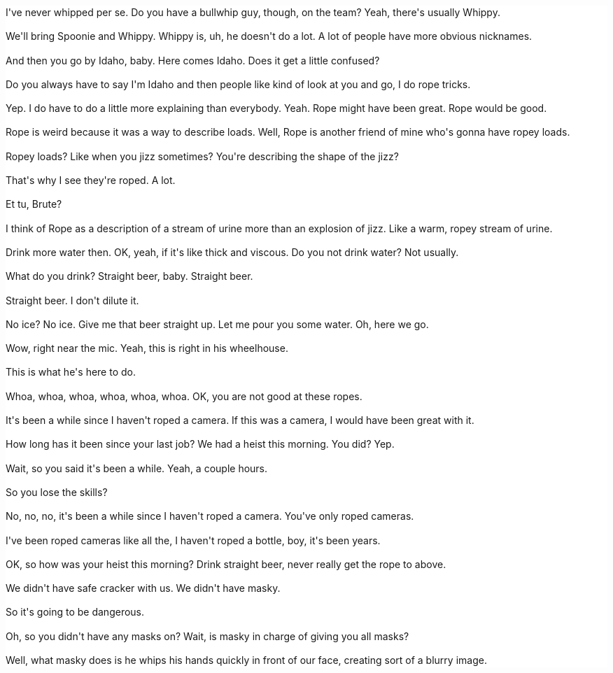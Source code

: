 I've never whipped per se. Do you have a bullwhip guy, though, on the team? Yeah, there's usually Whippy.

We'll bring Spoonie and Whippy. Whippy is, uh, he doesn't do a lot. A lot of people have more obvious nicknames.

And then you go by Idaho, baby. Here comes Idaho. Does it get a little confused?

Do you always have to say I'm Idaho and then people like kind of look at you and go, I do rope tricks.

Yep. I do have to do a little more explaining than everybody. Yeah. Rope might have been great. Rope would be good.

Rope is weird because it was a way to describe loads. Well, Rope is another friend of mine who's gonna have ropey loads.

Ropey loads? Like when you jizz sometimes? You're describing the shape of the jizz?

That's why I see they're roped. A lot.

Et tu, Brute?

I think of Rope as a description of a stream of urine more than an explosion of jizz. Like a warm, ropey stream of urine.

Drink more water then. OK, yeah, if it's like thick and viscous. Do you not drink water? Not usually.

What do you drink? Straight beer, baby. Straight beer.

Straight beer. I don't dilute it.

No ice? No ice. Give me that beer straight up. Let me pour you some water. Oh, here we go.

Wow, right near the mic. Yeah, this is right in his wheelhouse.

This is what he's here to do.

Whoa, whoa, whoa, whoa, whoa, whoa. OK, you are not good at these ropes.

It's been a while since I haven't roped a camera. If this was a camera, I would have been great with it.

How long has it been since your last job? We had a heist this morning. You did? Yep.

Wait, so you said it's been a while. Yeah, a couple hours.

So you lose the skills?

No, no, no, it's been a while since I haven't roped a camera. You've only roped cameras.

I've been roped cameras like all the, I haven't roped a bottle, boy, it's been years.

OK, so how was your heist this morning? Drink straight beer, never really get the rope to above.

We didn't have safe cracker with us. We didn't have masky.

So it's going to be dangerous.

Oh, so you didn't have any masks on? Wait, is masky in charge of giving you all masks?

Well, what masky does is he whips his hands quickly in front of our face, creating sort of a blurry image.

